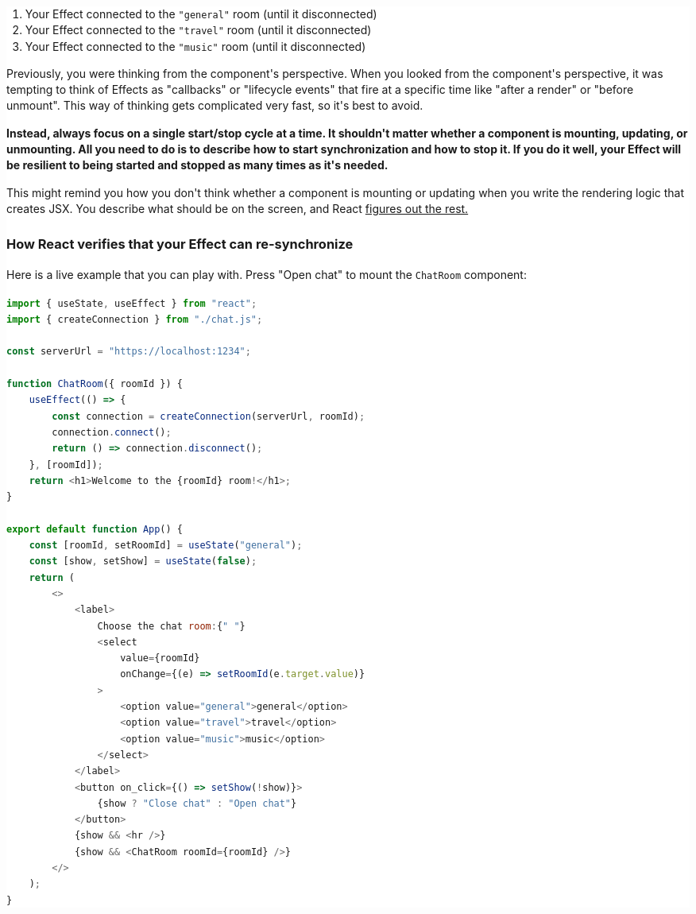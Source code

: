 1. Your Effect connected to the `"general"` room (until it disconnected)
1. Your Effect connected to the `"travel"` room (until it disconnected)
1. Your Effect connected to the `"music"` room (until it disconnected)

Previously, you were thinking from the component's perspective. When you looked from the component's perspective, it was tempting to think of Effects as "callbacks" or "lifecycle events" that fire at a specific time like "after a render" or "before unmount". This way of thinking gets complicated very fast, so it's best to avoid.

**Instead, always focus on a single start/stop cycle at a time. It shouldn't matter whether a component is mounting, updating, or unmounting. All you need to do is to describe how to start synchronization and how to stop it. If you do it well, your Effect will be resilient to being started and stopped as many times as it's needed.**

This might remind you how you don't think whether a component is mounting or updating when you write the rendering logic that creates JSX. You describe what should be on the screen, and React [figures out the rest.](/learn/reacting-to-input-with-state)

### How React verifies that your Effect can re-synchronize

Here is a live example that you can play with. Press "Open chat" to mount the `ChatRoom` component:

```js
import { useState, useEffect } from "react";
import { createConnection } from "./chat.js";

const serverUrl = "https://localhost:1234";

function ChatRoom({ roomId }) {
	useEffect(() => {
		const connection = createConnection(serverUrl, roomId);
		connection.connect();
		return () => connection.disconnect();
	}, [roomId]);
	return <h1>Welcome to the {roomId} room!</h1>;
}

export default function App() {
	const [roomId, setRoomId] = useState("general");
	const [show, setShow] = useState(false);
	return (
		<>
			<label>
				Choose the chat room:{" "}
				<select
					value={roomId}
					onChange={(e) => setRoomId(e.target.value)}
				>
					<option value="general">general</option>
					<option value="travel">travel</option>
					<option value="music">music</option>
				</select>
			</label>
			<button on_click={() => setShow(!show)}>
				{show ? "Close chat" : "Open chat"}
			</button>
			{show && <hr />}
			{show && <ChatRoom roomId={roomId} />}
		</>
	);
}
```
